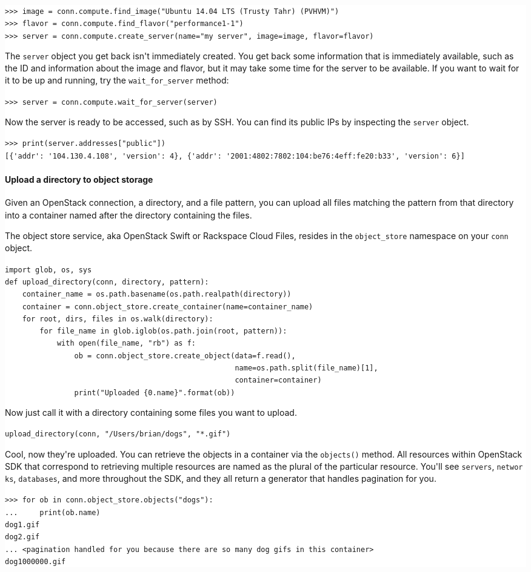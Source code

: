 ```
>>> image = conn.compute.find_image("Ubuntu 14.04 LTS (Trusty Tahr) (PVHVM)")
>>> flavor = conn.compute.find_flavor("performance1-1")
>>> server = conn.compute.create_server(name="my server", image=image, flavor=flavor)
```

The `server` object you get back isn't immediately created. You get back some information that is immediately available, such as the ID and information about the image and flavor, but it may take some time for the server to be available. If you want to wait for it to be up and running, try the `wait_for_server` method:

```
>>> server = conn.compute.wait_for_server(server)
```

Now the server is ready to be accessed, such as by SSH. You can find its public IPs by inspecting the `server` object.

```
>>> print(server.addresses["public"])
[{'addr': '104.130.4.108', 'version': 4}, {'addr': '2001:4802:7802:104:be76:4eff:fe20:b33', 'version': 6}]
```

#### Upload a directory to object storage

Given an OpenStack connection, a directory, and a file pattern, you can upload all files matching the pattern from that directory into a container named after the directory containing the files.

The object store service, aka OpenStack Swift or Rackspace Cloud Files, resides in the `object_store` namespace on your `conn` object.

```
import glob, os, sys
def upload_directory(conn, directory, pattern):
    container_name = os.path.basename(os.path.realpath(directory))
    container = conn.object_store.create_container(name=container_name)
    for root, dirs, files in os.walk(directory):
        for file_name in glob.iglob(os.path.join(root, pattern)):
            with open(file_name, "rb") as f:
                ob = conn.object_store.create_object(data=f.read(),
                                                     name=os.path.split(file_name)[1],
                                                     container=container)
                print("Uploaded {0.name}".format(ob))
```

Now just call it with a directory containing some files you want to upload.

```
upload_directory(conn, "/Users/brian/dogs", "*.gif")
```

Cool, now they're uploaded. You can retrieve the objects in a container via the `objects()` method. All resources within OpenStack SDK that correspond to retrieving multiple resources are named as the plural of the particular resource. You'll see `servers`, `networks`, `databases`, and more throughout the SDK, and they all return a generator that handles pagination for you.
 
```
>>> for ob in conn.object_store.objects("dogs"):
...     print(ob.name)
dog1.gif
dog2.gif
... <pagination handled for you because there are so many dog gifs in this container>
dog1000000.gif
```
